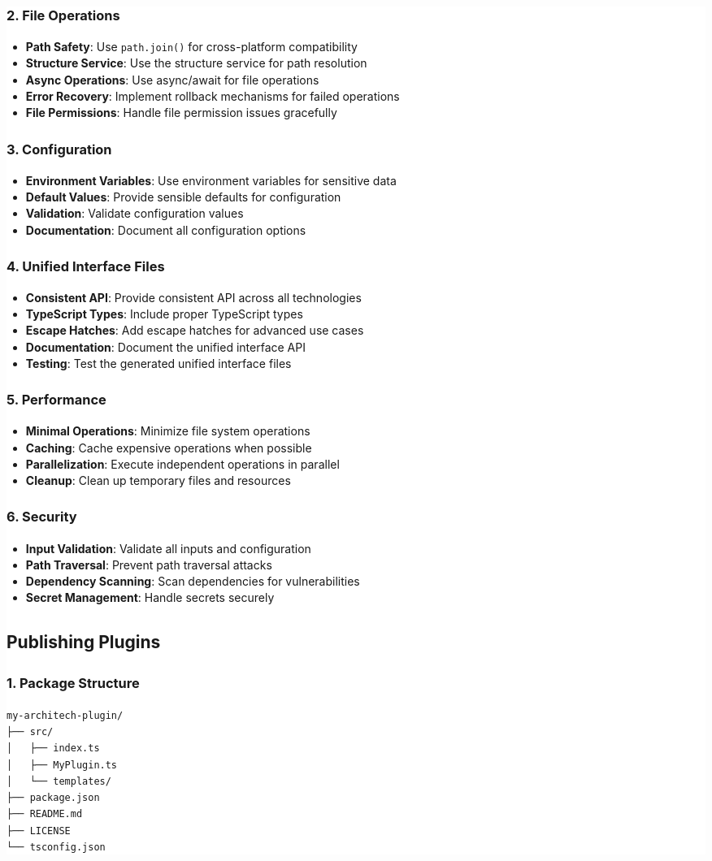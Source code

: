 ### 2. File Operations

- **Path Safety**: Use `path.join()` for cross-platform compatibility
- **Structure Service**: Use the structure service for path resolution
- **Async Operations**: Use async/await for file operations
- **Error Recovery**: Implement rollback mechanisms for failed operations
- **File Permissions**: Handle file permission issues gracefully

### 3. Configuration

- **Environment Variables**: Use environment variables for sensitive data
- **Default Values**: Provide sensible defaults for configuration
- **Validation**: Validate configuration values
- **Documentation**: Document all configuration options

### 4. Unified Interface Files

- **Consistent API**: Provide consistent API across all technologies
- **TypeScript Types**: Include proper TypeScript types
- **Escape Hatches**: Add escape hatches for advanced use cases
- **Documentation**: Document the unified interface API
- **Testing**: Test the generated unified interface files

### 5. Performance

- **Minimal Operations**: Minimize file system operations
- **Caching**: Cache expensive operations when possible
- **Parallelization**: Execute independent operations in parallel
- **Cleanup**: Clean up temporary files and resources

### 6. Security

- **Input Validation**: Validate all inputs and configuration
- **Path Traversal**: Prevent path traversal attacks
- **Dependency Scanning**: Scan dependencies for vulnerabilities
- **Secret Management**: Handle secrets securely

## Publishing Plugins

### 1. Package Structure

```
my-architech-plugin/
├── src/
│   ├── index.ts
│   ├── MyPlugin.ts
│   └── templates/
├── package.json
├── README.md
├── LICENSE
└── tsconfig.json
```
